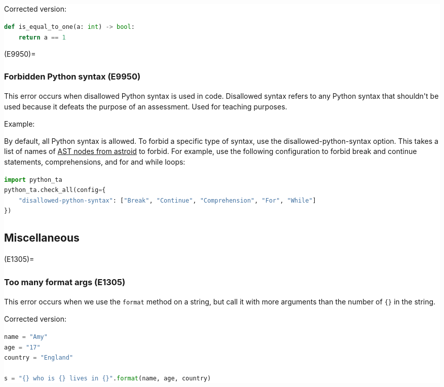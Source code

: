 Corrected version:

```python
def is_equal_to_one(a: int) -> bool:
    return a == 1
```

(E9950)=

### Forbidden Python syntax (E9950)

This error occurs when disallowed Python syntax is used in code. Disallowed syntax refers to any
Python syntax that shouldn't be used because it defeats the purpose of an assessment. Used for
teaching purposes.

Example:

```{literalinclude} /../examples/custom_checkers/e9950_forbidden_python_syntax.py

```

By default, all Python syntax is allowed. To forbid a specific type of syntax, use the disallowed-python-syntax
option. This takes a list of names of [AST nodes from astroid](https://pylint.pycqa.org/projects/astroid/en/latest/api/astroid.nodes.html)
to forbid. For example, use the following configuration to forbid break and continue statements, comprehensions,
and for and while loops:

```python
import python_ta
python_ta.check_all(config={
    "disallowed-python-syntax": ["Break", "Continue", "Comprehension", "For", "While"]
})
```

## Miscellaneous

(E1305)=

### Too many format args (E1305)

This error occurs when we use the `format` method on a string, but call it with more arguments than
the number of `{}` in the string.

```{literalinclude} /../examples/pylint/e1305_too_many_format_args.py

```

Corrected version:

```python
name = "Amy"
age = "17"
country = "England"

s = "{} who is {} lives in {}".format(name, age, country)
```


[`__init__`]: https://docs.python.org/3/reference/datamodel.html#object.__init__
[`__new__`]: https://docs.python.org/3/reference/datamodel.html#object.__init__
[str.strip]: https://docs.python.org/3/library/stdtypes.html#str.strip
[str.lstrip]: https://docs.python.org/3/library/stdtypes.html#str.lstrip
[str.rstrip]: https://docs.python.org/3/library/stdtypes.html#str.rstrip
[super]: https://docs.python.org/3/library/functions.html#super
[`input`]: https://docs.python.org/3/library/functions.html#input
[`open`]: https://docs.python.org/3/library/functions.html#open
[`print`]: https://docs.python.org/3/library/functions.html#print
[`math` module]: https://docs.python.org/3/library/math.html
[`pass` statements]: https://docs.python.org/3/tutorial/controlflow.html#pass-statements
[attributeerror]: https://docs.python.org/3/library/exceptions.html#AttributeError
[binary arithmetic operations]: https://docs.python.org/3/reference/expressions.html#binary-arithmetic-operations
[built-in functions]: https://docs.python.org/3/library/functions.html
[compound statements]: https://docs.python.org/3/reference/compound_stmts.html
[keywords]: https://docs.python.org/3/reference/lexical_analysis.html#keywords
[python documentation: baseexception]: https://docs.python.org/3/library/exceptions.html#BaseException
[python documentation: decorator]: https://docs.python.org/3/glossary.html#term-decorator
[python documentation: exception]: https://docs.python.org/3/library/exceptions.html#Exception
[python documentation: iterable]: https://docs.python.org/3/glossary.html#term-iterable
[python documentation: keyboardinterrupt]: https://docs.python.org/3/library/exceptions.html#KeyboardInterrupt
[python documentation: notimplemented]: https://docs.python.org/3/library/constants.html#NotImplemented
[python documentation: notimplementederror]: https://docs.python.org/3/library/constants.html#NotImplementedError
[python documentation: staticmethod]: https://docs.python.org/3/library/functions.html#staticmethod
[string and bytes literals]: https://docs.python.org/3/reference/lexical_analysis.html#string-and-bytes-literals
[unary arithmetic and bitwise operations]: https://docs.python.org/3/reference/expressions.html#unary-arithmetic-and-bitwise-operations
[pep8 imports]: https://www.python.org/dev/peps/pep-0008/#imports
[pep8: indentation]: https://www.python.org/dev/peps/pep-0008/#indentation
[pep8: naming conventions]: https://www.python.org/dev/peps/pep-0008/#naming-conventions
[pep8: other recommendations]: https://www.python.org/dev/peps/pep-0008/#other-recommendations
[pep8: tabs or spaces?]: https://www.python.org/dev/peps/pep-0008/#tabs-or-spaces
[pep8: whitespace in expressions and statements]: https://www.python.org/dev/peps/pep-0008/#whitespace-in-expressions-and-statements
[stackoverflow: about the changing id of an immutable string]: https://stackoverflow.com/questions/24245324/about-the-changing-id-of-an-immutable-string
[stackoverflow: how to use the pass statement in python]: https://stackoverflow.com/a/22612774/2063031
[stackoverflow: what does 'super' do in python?]: https://stackoverflow.com/q/222877/2063031
[stackoverflow: what is the difference between `@staticmethod` and `@classmethod` in python?]: https://stackoverflow.com/questions/136097/what-is-the-difference-between-staticmethod-and-classmethod-in-python
[stackoverflow: when does python allocate new memory for identical strings?]: https://stackoverflow.com/questions/2123925/when-does-python-allocate-new-memory-for-identical-strings
[common gotchas - mutable default arguments]: http://docs.python-guide.org/en/latest/writing/gotchas/#mutable-default-arguments
[default parameter values in python]: http://effbot.org/zone/default-values.htm
[list comprehensions tutorial]: https://www.digitalocean.com/community/tutorials/understanding-list-comprehensions-in-python-3
[literally literals and other number oddities in python]: https://www.everymundo.com/literals-other-number-oddities-python/
[python double-under, double-wonder]: https://www.pixelmonkey.org/2013/04/11/python-double-under-double-wonder
[python's super considered harmful]: https://fuhm.net/super-harmful/
[super considered super!]: https://youtu.be/EiOglTERPEo
[the scope of index variables in python's for loops]: http://eli.thegreenplace.net/2015/the-scope-of-index-variables-in-pythons-for-loops/
[the story of none, true and false]: http://python-history.blogspot.ca/2013/11/story-of-none-true-false.html
[global variables are bad]: https://wiki.c2.com/?GlobalVariablesAreBad